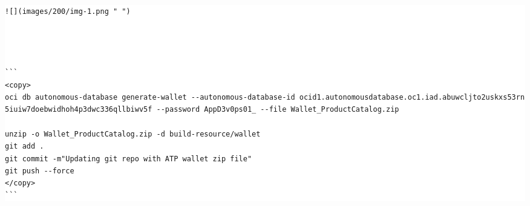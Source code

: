     ![](images/200/img-1.png " ")




    ```
    <copy>
    oci db autonomous-database generate-wallet --autonomous-database-id ocid1.autonomousdatabase.oc1.iad.abuwcljto2uskxs53rn5iuiw7doebwidhoh4p3dwc336qllbiwv5f --password AppD3v0ps01_ --file Wallet_ProductCatalog.zip

    unzip -o Wallet_ProductCatalog.zip -d build-resource/wallet
    git add .
    git commit -m"Updating git repo with ATP wallet zip file"
    git push --force
    </copy>
    ```

